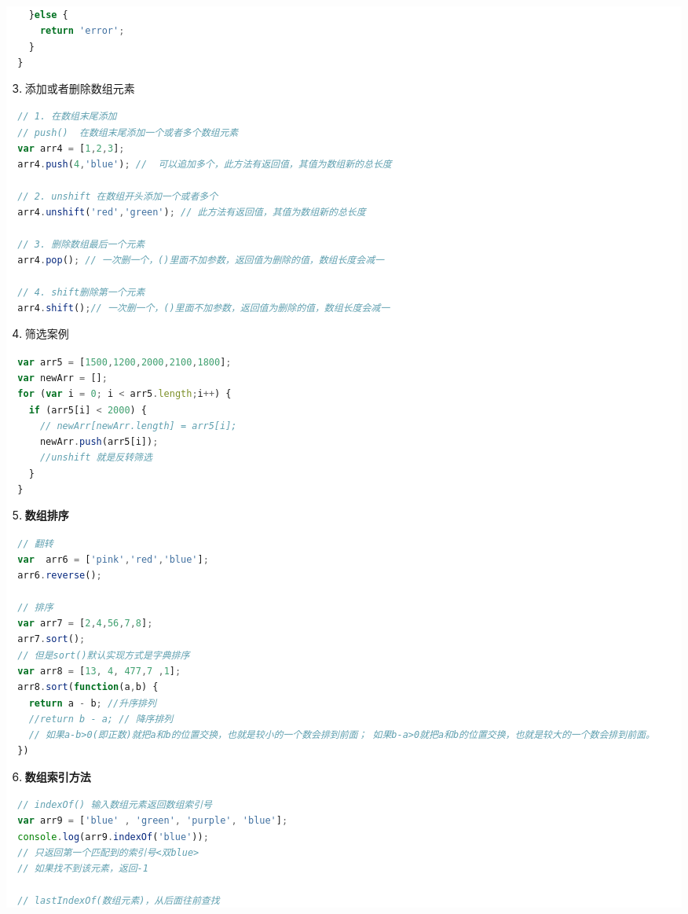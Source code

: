 ```javascript
    }else {
      return 'error';
    }
  }
```
3. 添加或者删除数组元素
```javascript
  // 1. 在数组末尾添加
  // push()  在数组末尾添加一个或者多个数组元素 
  var arr4 = [1,2,3];
  arr4.push(4,'blue'); //  可以追加多个，此方法有返回值，其值为数组新的总长度
  
  // 2. unshift 在数组开头添加一个或者多个
  arr4.unshift('red','green'); // 此方法有返回值，其值为数组新的总长度
  
  // 3. 删除数组最后一个元素
  arr4.pop(); // 一次删一个，()里面不加参数，返回值为删除的值，数组长度会减一
  
  // 4. shift删除第一个元素
  arr4.shift();// 一次删一个，()里面不加参数，返回值为删除的值，数组长度会减一
```

4. 筛选案例
```javascript
  var arr5 = [1500,1200,2000,2100,1800];
  var newArr = [];
  for (var i = 0; i < arr5.length;i++) {
    if (arr5[i] < 2000) {
      // newArr[newArr.length] = arr5[i];
      newArr.push(arr5[i]);
      //unshift 就是反转筛选
    }
  }
```
5. **数组排序**
```javascript
  // 翻转
  var  arr6 = ['pink','red','blue'];
  arr6.reverse();
  
  // 排序
  var arr7 = [2,4,56,7,8];
  arr7.sort();
  // 但是sort()默认实现方式是字典排序
  var arr8 = [13, 4, 477,7 ,1];
  arr8.sort(function(a,b) {
    return a - b; //升序排列
    //return b - a; // 降序排列
    // 如果a-b>0(即正数)就把a和b的位置交换，也就是较小的一个数会排到前面； 如果b-a>0就把a和b的位置交换，也就是较大的一个数会排到前面。
  })
```

6. **数组索引方法**
```javascript
  // indexOf() 输入数组元素返回数组索引号
  var arr9 = ['blue' , 'green', 'purple', 'blue'];
  console.log(arr9.indexOf('blue'));
  // 只返回第一个匹配到的索引号<双blue>
  // 如果找不到该元素，返回-1
  
  // lastIndexOf(数组元素)，从后面往前查找
```
